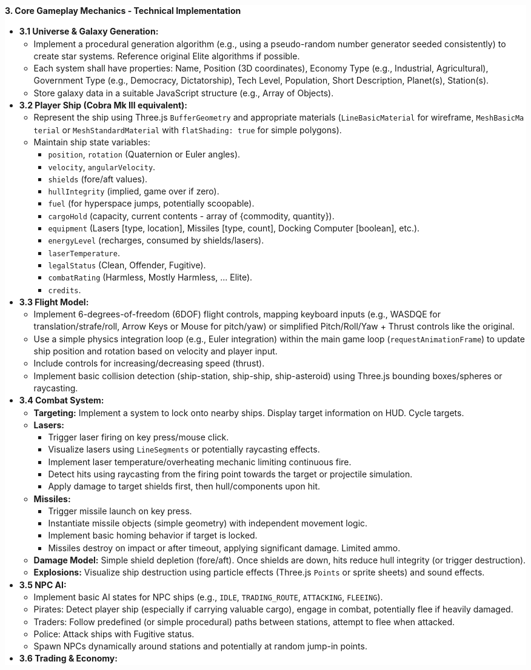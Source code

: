 **3. Core Gameplay Mechanics - Technical Implementation**

*   **3.1 Universe & Galaxy Generation:**
    *   Implement a procedural generation algorithm (e.g., using a pseudo-random number generator seeded consistently) to create star systems. Reference original Elite algorithms if possible.
    *   Each system shall have properties: Name, Position (3D coordinates), Economy Type (e.g., Industrial, Agricultural), Government Type (e.g., Democracy, Dictatorship), Tech Level, Population, Short Description, Planet(s), Station(s).
    *   Store galaxy data in a suitable JavaScript structure (e.g., Array of Objects).
*   **3.2 Player Ship (Cobra Mk III equivalent):**
    *   Represent the ship using Three.js `BufferGeometry` and appropriate materials (`LineBasicMaterial` for wireframe, `MeshBasicMaterial` or `MeshStandardMaterial` with `flatShading: true` for simple polygons).
    *   Maintain ship state variables:
        *   `position`, `rotation` (Quaternion or Euler angles).
        *   `velocity`, `angularVelocity`.
        *   `shields` (fore/aft values).
        *   `hullIntegrity` (implied, game over if zero).
        *   `fuel` (for hyperspace jumps, potentially scoopable).
        *   `cargoHold` (capacity, current contents - array of {commodity, quantity}).
        *   `equipment` (Lasers [type, location], Missiles [type, count], Docking Computer [boolean], etc.).
        *   `energyLevel` (recharges, consumed by shields/lasers).
        *   `laserTemperature`.
        *   `legalStatus` (Clean, Offender, Fugitive).
        *   `combatRating` (Harmless, Mostly Harmless, ... Elite).
        *   `credits`.
*   **3.3 Flight Model:**
    *   Implement 6-degrees-of-freedom (6DOF) flight controls, mapping keyboard inputs (e.g., WASDQE for translation/strafe/roll, Arrow Keys or Mouse for pitch/yaw) or simplified Pitch/Roll/Yaw + Thrust controls like the original.
    *   Use a simple physics integration loop (e.g., Euler integration) within the main game loop (`requestAnimationFrame`) to update ship position and rotation based on velocity and player input.
    *   Include controls for increasing/decreasing speed (thrust).
    *   Implement basic collision detection (ship-station, ship-ship, ship-asteroid) using Three.js bounding boxes/spheres or raycasting.
*   **3.4 Combat System:**
    *   **Targeting:** Implement a system to lock onto nearby ships. Display target information on HUD. Cycle targets.
    *   **Lasers:**
        *   Trigger laser firing on key press/mouse click.
        *   Visualize lasers using `LineSegments` or potentially raycasting effects.
        *   Implement laser temperature/overheating mechanic limiting continuous fire.
        *   Detect hits using raycasting from the firing point towards the target or projectile simulation.
        *   Apply damage to target shields first, then hull/components upon hit.
    *   **Missiles:**
        *   Trigger missile launch on key press.
        *   Instantiate missile objects (simple geometry) with independent movement logic.
        *   Implement basic homing behavior if target is locked.
        *   Missiles destroy on impact or after timeout, applying significant damage. Limited ammo.
    *   **Damage Model:** Simple shield depletion (fore/aft). Once shields are down, hits reduce hull integrity (or trigger destruction).
    *   **Explosions:** Visualize ship destruction using particle effects (Three.js `Points` or sprite sheets) and sound effects.
*   **3.5 NPC AI:**
    *   Implement basic AI states for NPC ships (e.g., `IDLE`, `TRADING_ROUTE`, `ATTACKING`, `FLEEING`).
    *   Pirates: Detect player ship (especially if carrying valuable cargo), engage in combat, potentially flee if heavily damaged.
    *   Traders: Follow predefined (or simple procedural) paths between stations, attempt to flee when attacked.
    *   Police: Attack ships with Fugitive status.
    *   Spawn NPCs dynamically around stations and potentially at random jump-in points.
*   **3.6 Trading & Economy:**